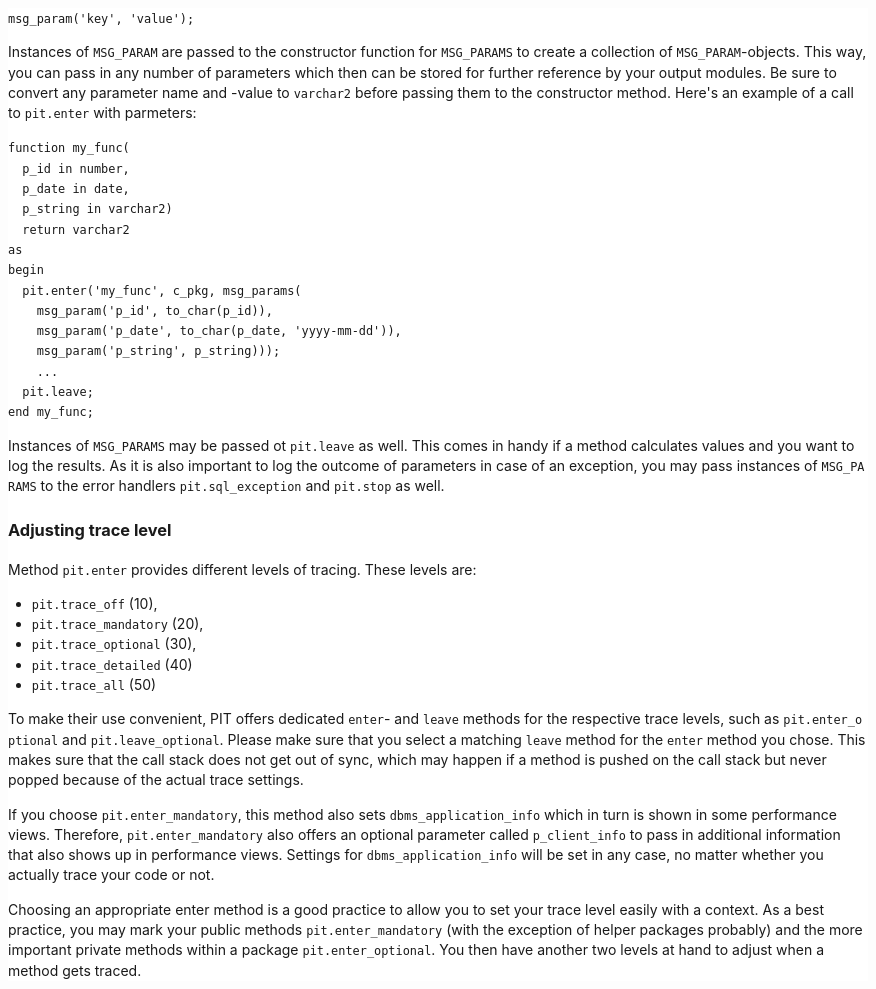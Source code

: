 ```
msg_param('key', 'value');
```

Instances of `MSG_PARAM` are passed to the constructor function for `MSG_PARAMS` to create a collection of `MSG_PARAM`-objects. This way, you can pass in any number of parameters which then can be stored for further reference by your output modules. Be sure to convert any parameter name and -value to `varchar2` before passing them to the constructor method. Here's an example of a call to `pit.enter` with parmeters:

```
function my_func(
  p_id in number,
  p_date in date,
  p_string in varchar2)
  return varchar2
as
begin
  pit.enter('my_func', c_pkg, msg_params(
    msg_param('p_id', to_char(p_id)),
    msg_param('p_date', to_char(p_date, 'yyyy-mm-dd')),
    msg_param('p_string', p_string)));
    ...
  pit.leave;
end my_func;
```

Instances of `MSG_PARAMS` may be passed ot `pit.leave` as well. This comes in handy if a method calculates values and you want to log the results. As it is also important to log the outcome of parameters in case of an exception, you may pass instances of `MSG_PARAMS` to the error handlers `pit.sql_exception` and `pit.stop` as well.

### Adjusting trace level
Method `pit.enter` provides different levels of tracing. These levels are:
- `pit.trace_off` (10),
- `pit.trace_mandatory` (20),
- `pit.trace_optional` (30),
- `pit.trace_detailed` (40)
- `pit.trace_all` (50)

To make their use convenient, PIT offers dedicated `enter`- and `leave` methods for the respective trace levels, such as `pit.enter_optional` and `pit.leave_optional`. Please make sure that you select a matching `leave` method for the `enter` method you chose. This makes sure that the call stack does not get out of sync, which may happen if a method is pushed on the call stack but never popped because of the actual trace settings.

If you choose `pit.enter_mandatory`, this method also sets `dbms_application_info` which in turn is shown in some performance views. Therefore, `pit.enter_mandatory` also offers an optional parameter called `p_client_info` to pass in additional information that also shows up in performance views. Settings for `dbms_application_info` will be set in any case, no matter whether you actually trace your code or not.

Choosing an appropriate enter method is a good practice to allow you to set your trace level easily with a context. As a best practice, you may mark your public methods `pit.enter_mandatory` (with the exception of helper packages probably) and the more important private methods within a package `pit.enter_optional`. You then have another two levels at hand to adjust when a method gets traced.
